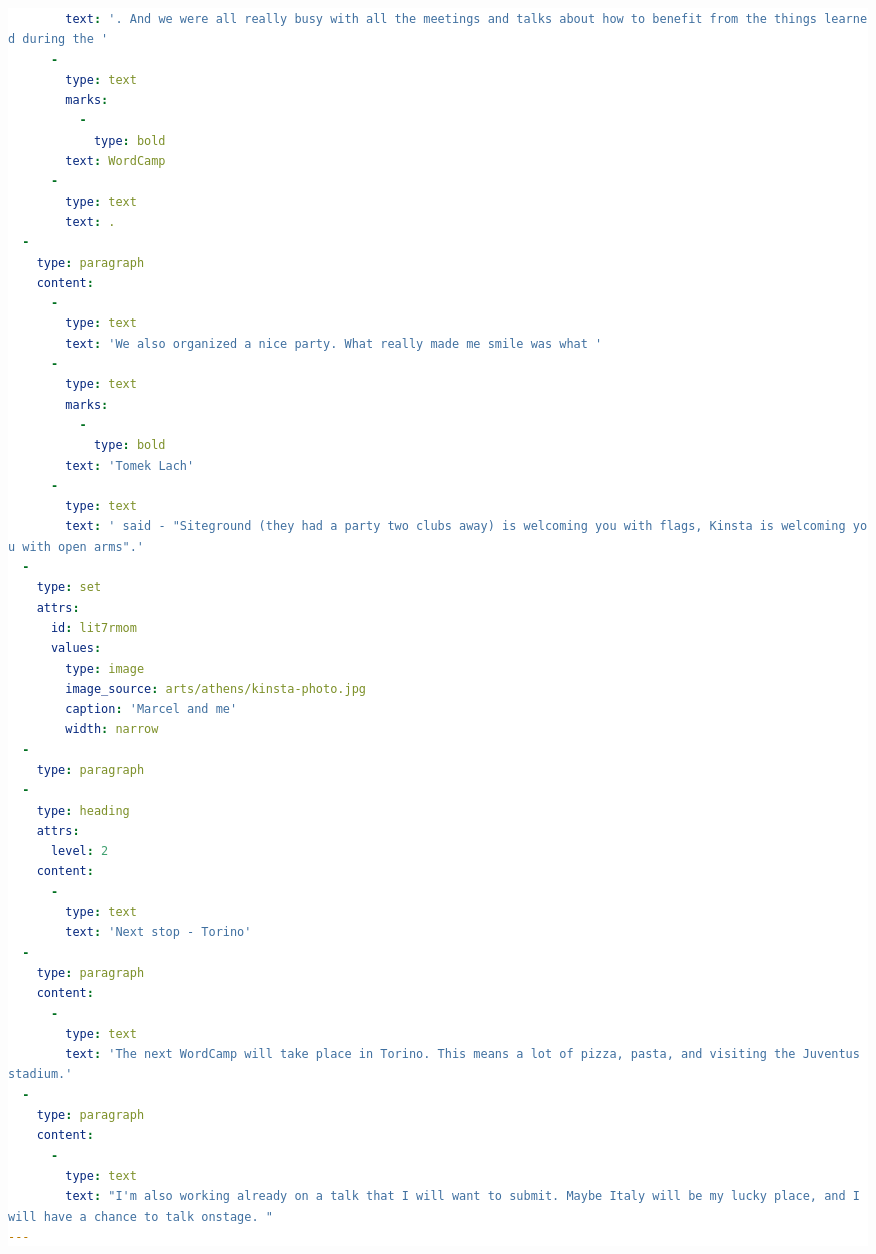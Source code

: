 ```yaml
        text: '. And we were all really busy with all the meetings and talks about how to benefit from the things learned during the '
      -
        type: text
        marks:
          -
            type: bold
        text: WordCamp
      -
        type: text
        text: .
  -
    type: paragraph
    content:
      -
        type: text
        text: 'We also organized a nice party. What really made me smile was what '
      -
        type: text
        marks:
          -
            type: bold
        text: 'Tomek Lach'
      -
        type: text
        text: ' said - "Siteground (they had a party two clubs away) is welcoming you with flags, Kinsta is welcoming you with open arms".'
  -
    type: set
    attrs:
      id: lit7rmom
      values:
        type: image
        image_source: arts/athens/kinsta-photo.jpg
        caption: 'Marcel and me'
        width: narrow
  -
    type: paragraph
  -
    type: heading
    attrs:
      level: 2
    content:
      -
        type: text
        text: 'Next stop - Torino'
  -
    type: paragraph
    content:
      -
        type: text
        text: 'The next WordCamp will take place in Torino. This means a lot of pizza, pasta, and visiting the Juventus stadium.'
  -
    type: paragraph
    content:
      -
        type: text
        text: "I'm also working already on a talk that I will want to submit. Maybe Italy will be my lucky place, and I will have a chance to talk onstage. "
---
```

